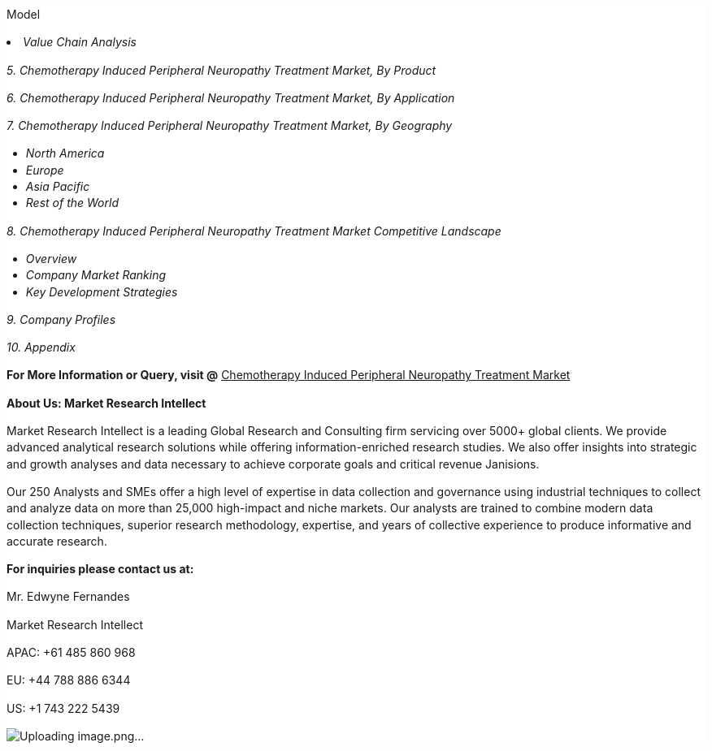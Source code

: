 Model</span></em></li><li><em><span class="">Value Chain Analysis</span></em></li></ul><p><em><span class="font-[700]">5. Chemotherapy Induced Peripheral Neuropathy Treatment Market, By Product</span></em></p><p><em><span class="font-[700]">6. Chemotherapy Induced Peripheral Neuropathy Treatment Market, By Application</span></em></p><p><em><span class="font-[700]">7. Chemotherapy Induced Peripheral Neuropathy Treatment Market, By Geography</span></em></p><ul><li><em><span class="">North America</span></em></li><li><em><span class="">Europe</span></em></li><li><em><span class="">Asia Pacific</span></em></li><li><em><span class="">Rest of the World</span></em></li></ul><p><em><span class="font-[700]">8. Chemotherapy Induced Peripheral Neuropathy Treatment Market Competitive Landscape</span></em></p><ul><li><em><span class="">Overview</span></em></li><li><em><span class="">Company Market Ranking</span></em></li><li><em><span class="">Key Development Strategies</span></em></li></ul><p><em><span class="font-[700]">9. Company Profiles</span></em></p><p><em><span class="font-[700]">10. Appendix</span></em></p><p><span class="font-[700]"><strong>For More Information or Query, visit&nbsp;@</strong>&nbsp;</span><span class="font-[700]"><a href="https://www.marketresearchintellect.com/product/global-chemotherapy-induced-peripheral-neuropathy-treatment-market-size-and-forecast/?utm_source=Linkedin&utm_medium=846" target="_blank" data-tracking-control-name="article-ssr-frontend-pulse_little-text-block" data-tracking-will-navigate="" data-test-link="">Chemotherapy Induced Peripheral Neuropathy Treatment Market</a></span></p><p><strong><span class="font-[700]">About Us: Market Research Intellect</span></strong></p><p><span class="">Market Research Intellect is a leading Global Research and Consulting firm servicing over 5000+ global clients. We provide advanced analytical research solutions while offering information-enriched research studies.&nbsp;</span>We also offer insights into strategic and growth analyses and data necessary to achieve corporate goals and critical revenue Janisions.</p><p><span class="">Our 250 Analysts and SMEs offer a high level of expertise in data collection and governance using industrial techniques to collect and analyze data on more than 25,000 high-impact and niche markets. Our analysts are trained to combine modern data collection techniques, superior research methodology, expertise, and years of collective experience to produce informative and accurate research.</span></p><p><strong>For inquiries please contact us at:</strong></p><p>Mr. Edwyne Fernandes</p><p>Market Research Intellect</p><p>APAC: +61 485 860 968</p><p>EU: +44 788 886 6344</p><p>US: +1 743 222 5439</p>
![Uploading image.png…]()
